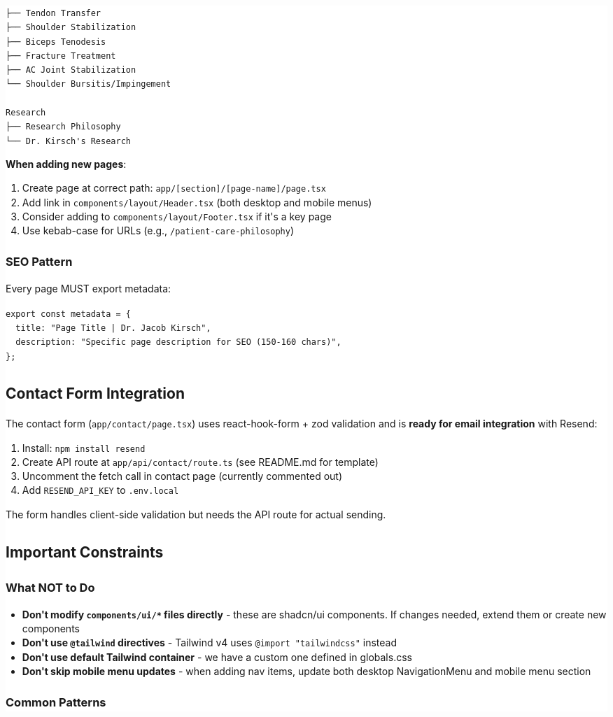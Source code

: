 ```
├── Tendon Transfer
├── Shoulder Stabilization
├── Biceps Tenodesis
├── Fracture Treatment
├── AC Joint Stabilization
└── Shoulder Bursitis/Impingement

Research
├── Research Philosophy
└── Dr. Kirsch's Research
```

**When adding new pages**:
1. Create page at correct path: `app/[section]/[page-name]/page.tsx`
2. Add link in `components/layout/Header.tsx` (both desktop and mobile menus)
3. Consider adding to `components/layout/Footer.tsx` if it's a key page
4. Use kebab-case for URLs (e.g., `/patient-care-philosophy`)

### SEO Pattern

Every page MUST export metadata:

```tsx
export const metadata = {
  title: "Page Title | Dr. Jacob Kirsch",
  description: "Specific page description for SEO (150-160 chars)",
};
```

## Contact Form Integration

The contact form (`app/contact/page.tsx`) uses react-hook-form + zod validation and is **ready for email integration** with Resend:

1. Install: `npm install resend`
2. Create API route at `app/api/contact/route.ts` (see README.md for template)
3. Uncomment the fetch call in contact page (currently commented out)
4. Add `RESEND_API_KEY` to `.env.local`

The form handles client-side validation but needs the API route for actual sending.

## Important Constraints

### What NOT to Do

- **Don't modify `components/ui/*` files directly** - these are shadcn/ui components. If changes needed, extend them or create new components
- **Don't use `@tailwind` directives** - Tailwind v4 uses `@import "tailwindcss"` instead
- **Don't use default Tailwind container** - we have a custom one defined in globals.css
- **Don't skip mobile menu updates** - when adding nav items, update both desktop NavigationMenu and mobile menu section

### Common Patterns
